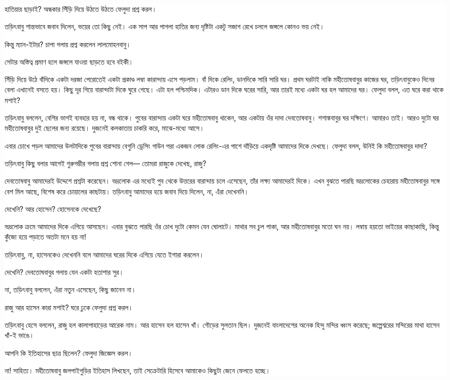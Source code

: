 
হাতিয়ার ছাড়াই? অন্ধকার সিঁড়ি দিয়ে উঠতে উঠতে ফেলুদা প্রশ্ন করল।


তড়িৎবাবু শান্তভাবে জবাব দিলেন, ভয়ের তো কিছু নেই। এক সাপ আর পাগলা হাতির জন্য দৃষ্টিটা একটু সজাগ রেখে চললে জঙ্গলে কোনও ভয় নেই।


কিন্তু ম্যান-ইটার? চাপা গলায় প্রশ্ন করলেন লালমোহনবাবু।


সেটার অস্তিত্ব প্রমাণ হলে জঙ্গলে যাওয়া ছাড়তে হবে বইকী।


সিঁড়ি দিয়ে উঠে বাঁদিকে একটা দরজা পেরোতেই একটা প্ৰকাণ্ড লম্বা কারান্দায় এসে পড়লাম। বাঁ দিকে রেলিং, ডানদিকে সারি সারি ঘর। প্রথম ঘরটাই নাকি মহীতোষবাবুর কাজের ঘর, তড়িৎবাবুকেও দিনের বেলা এখানেই বসতে হয়। কিছু দূর গিয়ে বারান্দাটা দিকে ঘুরে গেছে। এটা হল পশ্চিমদিক। এটারও ডান দিকে ঘরের সারি, আর তারই মধ্যে একটা ঘর হল আমাদের ঘর। ফেলুদা বলল, এত ঘরে করা থাকে মশাই?


তড়িৎবাবু বললেন, বেশির ভাগই ব্যবহার হয় না, বন্ধ থাকে। পুবের বারান্দায় একটা ঘরে মহীতোষবাবু থাকেন, আর একটায় ওঁর দাদা দেবতোষবাবু। শশাঙ্কবাবুর ঘর দক্ষিণে। আমারও তাই। আরও দুটো ঘর মহীতোষবাবুর দুই ছেলের জন্য রয়েছে। দুজনেই কলকাতায় চাকরি করে, মাঝে-মধ্যে আসে।


এবার চোখে পড়ল আমাদের উলটাদিকে পুবের বারান্দায় বেগুনি ড্রেসিং গাউন পরা একজন লোক রেলিং-এর পাশে দাঁড়িয়ে একদৃষ্টি আমাদের দিকে দেখছে। ফেলুদা বলল, উনিই কি মহীতোষবাবুর দাদা?


তড়িৎবাবু কিছু বলার আগেই গুরুগম্ভীর গলায় প্রশ্ন শোনা গেল— তোমরা রাজুকে দেখেছ, রাজু?


দেবতোষবাবু আমাদেরই উদ্দেশে প্রশ্নটা করেছেন। ভদ্রলোক এর মধ্যেই পুব থেকে উত্তরের বারান্দায় চলে এসেছেন, তাঁর লক্ষ্য আমাদেরই দিকে। এখন বুঝতে পারছি ভদ্রলোকের চেহারায় মহীতোষবাবুর সঙ্গে বেশ মিল আছে, বিশেষ করে চোয়ালের কাছটায়। তড়িৎবাবু আমাদের হয়ে জবাব দিয়ে দিলেন, না, এঁরা দেখেননি।


দেখেনি? আর হোসেন? হোসেনকে দেখেছে?


ভদ্রলোক ক্ৰমে আমাদের দিকে এগিয়ে আসছেন। এবার বুঝতে পারছি ওঁর চোখ দুটো কেমন যেন ঘোলাটে। মাথার সব চুল পাকা, আর মহীতোষবাবুর মতো ঘন নয়। লম্বায় হয়তো ভাইয়ের কাছাকাছি, কিন্তু কুঁজো হয়ে পড়াতে অতটা মনে হয় না!


তড়িৎবাবু, না, হাসেনকেও দেখেননি বলে আমাদের ঘরের দিকে এগিয়ে যেতে ইশারা করলেন।


দেখেনি? দেবতোষবাবুর গলায় যেন একটা হতাশার সুর।


না, তড়িৎবাবু বললেন, এঁরা নতুন এসেছেন, কিছু জানেন না।


রাজু আর হাসেন কারা মশাই? ঘরে ঢুকে ফেলুদা প্রশ্ন করল।


তড়িৎবাবু হেসে বললেন, রাজু হল কালাপাহাড়ের আরেক নাম। আর হাসেন হল হাসেন খাঁ। গৌড়ের সুলতান ছিল। দুজনেই বাংলাদেশের অনেক হিন্দু মন্দির ধ্বংস করেছে; জল্পেশ্বরের মন্দিরের মাথা হাসেন খাঁ-ই ভাঙে।


আপনি কি ইতিহাসের ছাত্র ছিলেন? ফেলুদা জিজ্ঞেস করল।


না! সাহিত্য। মহীতোষবাবু জলপাইগুড়ির ইতিহাস লিখছেন, তাই সেক্রেটারি হিসেবে আমাকেও কিছুটা জেনে ফেলতে হচ্ছে।
